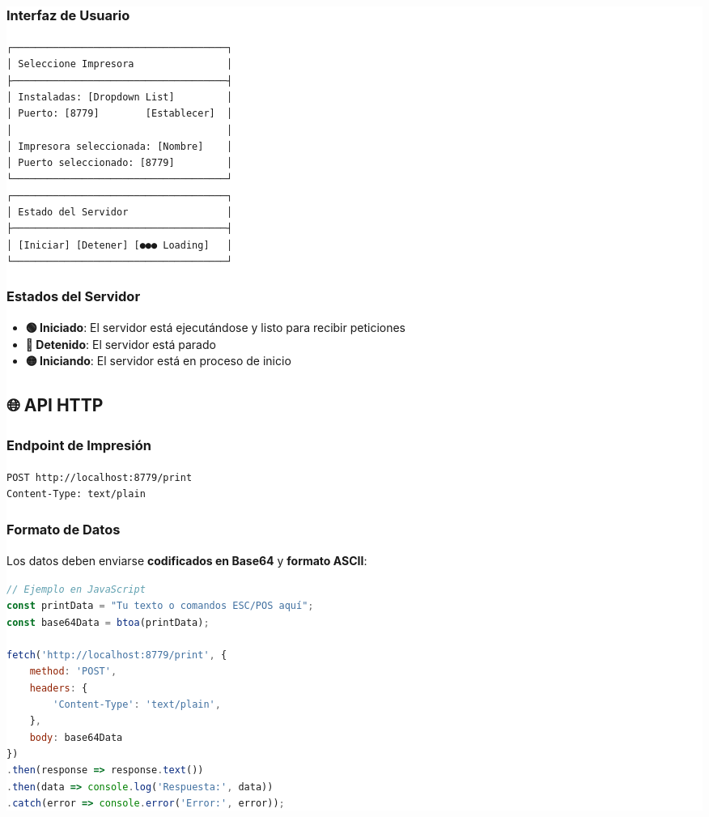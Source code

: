 ### Interfaz de Usuario

```
┌─────────────────────────────────────┐
│ Seleccione Impresora                │
├─────────────────────────────────────┤
│ Instaladas: [Dropdown List]         │
│ Puerto: [8779]        [Establecer]  │
│                                     │
│ Impresora seleccionada: [Nombre]    │
│ Puerto seleccionado: [8779]         │
└─────────────────────────────────────┘
┌─────────────────────────────────────┐
│ Estado del Servidor                 │
├─────────────────────────────────────┤
│ [Iniciar] [Detener] [●●● Loading]   │
└─────────────────────────────────────┘
```

### Estados del Servidor

- **🟢 Iniciado**: El servidor está ejecutándose y listo para recibir peticiones
- **🔴 Detenido**: El servidor está parado
- **🟡 Iniciando**: El servidor está en proceso de inicio

## 🌐 API HTTP

### Endpoint de Impresión

```http
POST http://localhost:8779/print
Content-Type: text/plain
```

### Formato de Datos

Los datos deben enviarse **codificados en Base64** y **formato ASCII**:

```javascript
// Ejemplo en JavaScript
const printData = "Tu texto o comandos ESC/POS aquí";
const base64Data = btoa(printData);

fetch('http://localhost:8779/print', {
    method: 'POST',
    headers: {
        'Content-Type': 'text/plain',
    },
    body: base64Data
})
.then(response => response.text())
.then(data => console.log('Respuesta:', data))
.catch(error => console.error('Error:', error));
```

